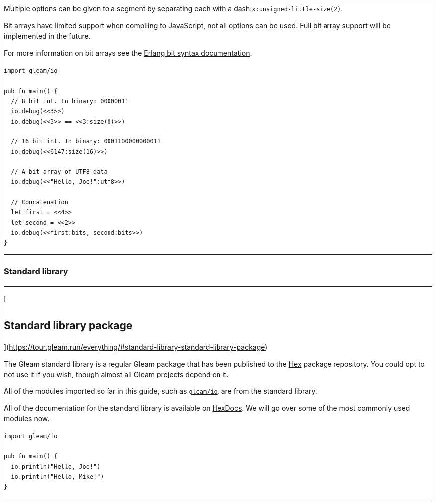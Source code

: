 Multiple options can be given to a segment by separating each with a dash:`x:unsigned-little-size(2)`.

Bit arrays have limited support when compiling to JavaScript, not all options can be used. Full bit array support will be implemented in the future.

For more information on bit arrays see the [Erlang bit syntax documentation](https://www.erlang.org/doc/programming_examples/bit_syntax.html).

```gleam
import gleam/io

pub fn main() {
  // 8 bit int. In binary: 00000011
  io.debug(<<3>>)
  io.debug(<<3>> == <<3:size(8)>>)

  // 16 bit int. In binary: 0001100000000011
  io.debug(<<6147:size(16)>>)

  // A bit array of UTF8 data
  io.debug(<<"Hello, Joe!":utf8>>)

  // Concatenation
  let first = <<4>>
  let second = <<2>>
  io.debug(<<first:bits, second:bits>>)
}
```

---

### Standard library

---

[

## Standard library package

](https://tour.gleam.run/everything/#standard-library-standard-library-package)

The Gleam standard library is a regular Gleam package that has been published to the [Hex](https://hex.pm/) package repository. You could opt to not use it if you wish, though almost all Gleam projects depend on it.

All of the modules imported so far in this guide, such as [`gleam/io`](https://hexdocs.pm/gleam_stdlib/gleam/io.html), are from the standard library.

All of the documentation for the standard library is available on [HexDocs](https://hexdocs.pm/gleam_stdlib/). We will go over some of the most commonly used modules now.

```gleam
import gleam/io

pub fn main() {
  io.println("Hello, Joe!")
  io.println("Hello, Mike!")
}
```

---